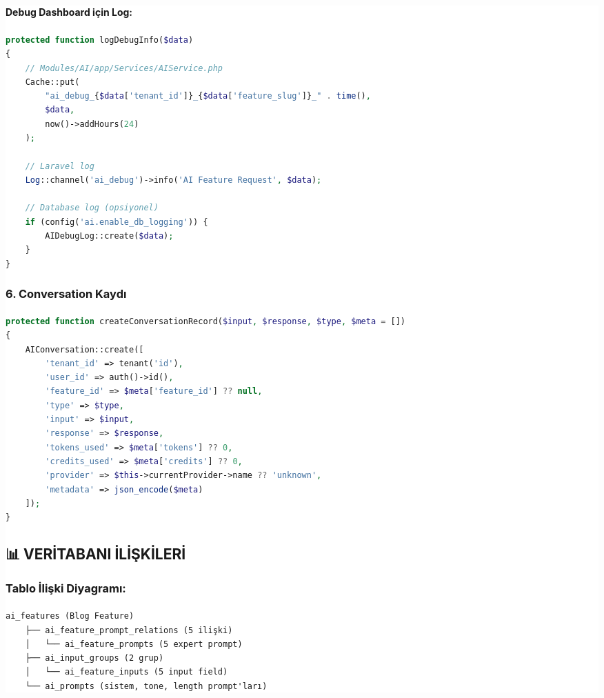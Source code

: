 #### Debug Dashboard için Log:
```php
protected function logDebugInfo($data)
{
    // Modules/AI/app/Services/AIService.php
    Cache::put(
        "ai_debug_{$data['tenant_id']}_{$data['feature_slug']}_" . time(),
        $data,
        now()->addHours(24)
    );
    
    // Laravel log
    Log::channel('ai_debug')->info('AI Feature Request', $data);
    
    // Database log (opsiyonel)
    if (config('ai.enable_db_logging')) {
        AIDebugLog::create($data);
    }
}
```

### 6. Conversation Kaydı

```php
protected function createConversationRecord($input, $response, $type, $meta = [])
{
    AIConversation::create([
        'tenant_id' => tenant('id'),
        'user_id' => auth()->id(),
        'feature_id' => $meta['feature_id'] ?? null,
        'type' => $type,
        'input' => $input,
        'response' => $response,
        'tokens_used' => $meta['tokens'] ?? 0,
        'credits_used' => $meta['credits'] ?? 0,
        'provider' => $this->currentProvider->name ?? 'unknown',
        'metadata' => json_encode($meta)
    ]);
}
```

## 📊 VERİTABANI İLİŞKİLERİ

### Tablo İlişki Diyagramı:
```
ai_features (Blog Feature)
    ├── ai_feature_prompt_relations (5 ilişki)
    │   └── ai_feature_prompts (5 expert prompt)
    ├── ai_input_groups (2 grup)
    │   └── ai_feature_inputs (5 input field)
    └── ai_prompts (sistem, tone, length prompt'ları)
```
